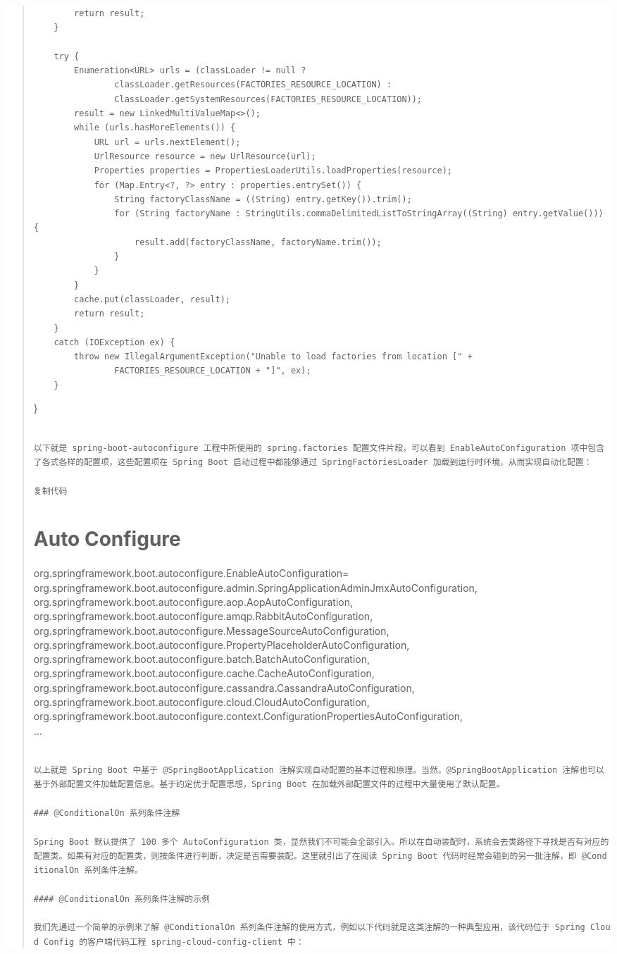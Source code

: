 >             return result;
>         }
>  
>         try {
>             Enumeration<URL> urls = (classLoader != null ?
>                     classLoader.getResources(FACTORIES_RESOURCE_LOCATION) :
>                     ClassLoader.getSystemResources(FACTORIES_RESOURCE_LOCATION));
>             result = new LinkedMultiValueMap<>();
>             while (urls.hasMoreElements()) {
>                 URL url = urls.nextElement();
>                 UrlResource resource = new UrlResource(url);
>                 Properties properties = PropertiesLoaderUtils.loadProperties(resource);
>                 for (Map.Entry<?, ?> entry : properties.entrySet()) {
>                     String factoryClassName = ((String) entry.getKey()).trim();
>                     for (String factoryName : StringUtils.commaDelimitedListToStringArray((String) entry.getValue())) {
>                         result.add(factoryClassName, factoryName.trim());
>                     }
>                 }
>             }
>             cache.put(classLoader, result);
>             return result;
>         }
>         catch (IOException ex) {
>             throw new IllegalArgumentException("Unable to load factories from location [" +
>                     FACTORIES_RESOURCE_LOCATION + "]", ex);
>         }
> }
> ```
>
> 以下就是 spring-boot-autoconfigure 工程中所使用的 spring.factories 配置文件片段，可以看到 EnableAutoConfiguration 项中包含了各式各样的配置项，这些配置项在 Spring Boot 启动过程中都能够通过 SpringFactoriesLoader 加载到运行时环境，从而实现自动化配置：
>
> 复制代码
>
> ```
> # Auto Configure
> org.springframework.boot.autoconfigure.EnableAutoConfiguration=\
> org.springframework.boot.autoconfigure.admin.SpringApplicationAdminJmxAutoConfiguration,\
> org.springframework.boot.autoconfigure.aop.AopAutoConfiguration,\
> org.springframework.boot.autoconfigure.amqp.RabbitAutoConfiguration,\
> org.springframework.boot.autoconfigure.MessageSourceAutoConfiguration,\
> org.springframework.boot.autoconfigure.PropertyPlaceholderAutoConfiguration,\
> org.springframework.boot.autoconfigure.batch.BatchAutoConfiguration,\
> org.springframework.boot.autoconfigure.cache.CacheAutoConfiguration,\
> org.springframework.boot.autoconfigure.cassandra.CassandraAutoConfiguration,\
> org.springframework.boot.autoconfigure.cloud.CloudAutoConfiguration,\
> org.springframework.boot.autoconfigure.context.ConfigurationPropertiesAutoConfiguration,\
> …
> ```
>
> 以上就是 Spring Boot 中基于 @SpringBootApplication 注解实现自动配置的基本过程和原理。当然，@SpringBootApplication 注解也可以基于外部配置文件加载配置信息。基于约定优于配置思想，Spring Boot 在加载外部配置文件的过程中大量使用了默认配置。
>
> ### @ConditionalOn 系列条件注解
>
> Spring Boot 默认提供了 100 多个 AutoConfiguration 类，显然我们不可能会全部引入。所以在自动装配时，系统会去类路径下寻找是否有对应的配置类。如果有对应的配置类，则按条件进行判断，决定是否需要装配。这里就引出了在阅读 Spring Boot 代码时经常会碰到的另一批注解，即 @ConditionalOn 系列条件注解。
>
> #### @ConditionalOn 系列条件注解的示例
>
> 我们先通过一个简单的示例来了解 @ConditionalOn 系列条件注解的使用方式，例如以下代码就是这类注解的一种典型应用，该代码位于 Spring Cloud Config 的客户端代码工程 spring-cloud-config-client 中：
>